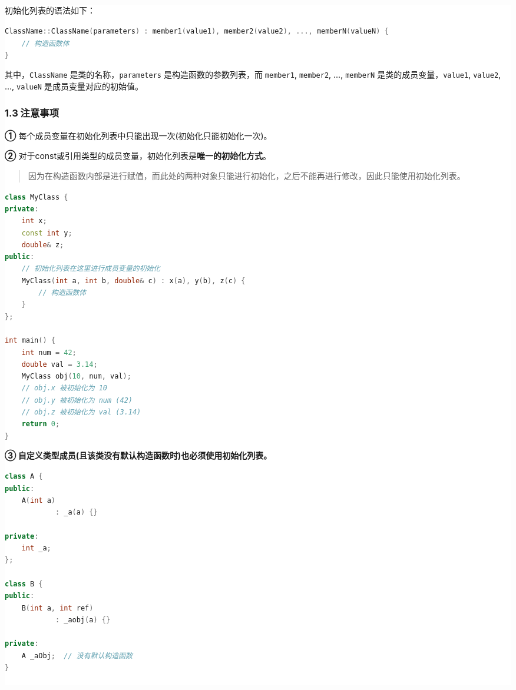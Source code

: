 初始化列表的语法如下：

```cpp
ClassName::ClassName(parameters) : member1(value1), member2(value2), ..., memberN(valueN) {
    // 构造函数体
}
```

其中，`ClassName` 是类的名称，`parameters` 是构造函数的参数列表，而 `member1`, `member2`, ..., `memberN` 是类的成员变量，`value1`, `value2`, ..., `valueN` 是成员变量对应的初始值。

### 1.3 注意事项

**①** 每个成员变量在初始化列表中只能出现一次(初始化只能初始化一次)。

**②** 对于const或引用类型的成员变量，初始化列表是**唯一的初始化方式**。

> 因为在构造函数内部是进行赋值，而此处的两种对象只能进行初始化，之后不能再进行修改，因此只能使用初始化列表。

```cpp
class MyClass {
private:
    int x;
    const int y;
    double& z;
public:
    // 初始化列表在这里进行成员变量的初始化
    MyClass(int a, int b, double& c) : x(a), y(b), z(c) {
        // 构造函数体
    }
};

int main() {
    int num = 42;
    double val = 3.14;
    MyClass obj(10, num, val);
    // obj.x 被初始化为 10
    // obj.y 被初始化为 num (42)
    // obj.z 被初始化为 val (3.14)
    return 0;
}
```

**③ 自定义类型成员(且该类没有默认构造函数时)也必须使用初始化列表。**

```cpp
class A {
public:
    A(int a)
            : _a(a) {}

private:
    int _a;
};

class B {
public:
    B(int a, int ref)
            : _aobj(a) {}

private:
    A _aObj;  // 没有默认构造函数
}
    
```
